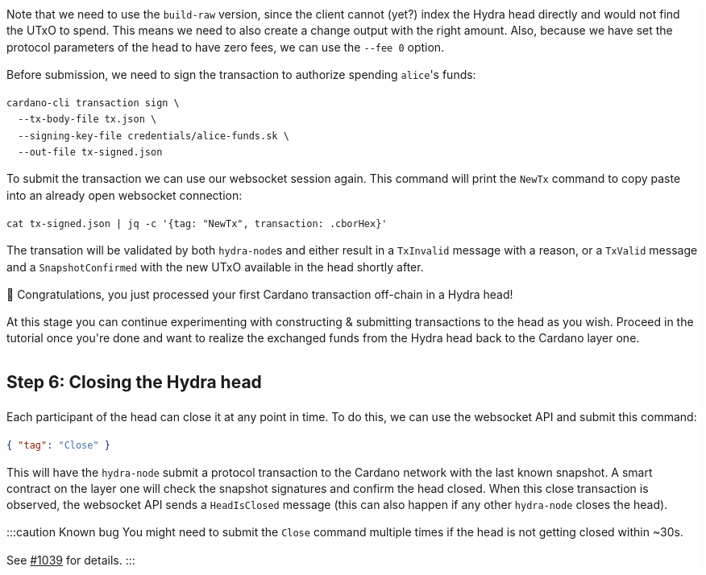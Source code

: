 Note that we need to use the `build-raw` version, since the client cannot (yet?)
index the Hydra head directly and would not find the UTxO to spend. This means
we need to also create a change output with the right amount. Also, because we
have set the protocol parameters of the head to have zero fees, we can use the
`--fee 0` option.

Before submission, we need to sign the transaction to authorize spending `alice`'s funds:

```shell
cardano-cli transaction sign \
  --tx-body-file tx.json \
  --signing-key-file credentials/alice-funds.sk \
  --out-file tx-signed.json
```

To submit the transaction we can use our websocket session again. This command
will print the `NewTx` command to copy paste into an already open websocket
connection:

```shell
cat tx-signed.json | jq -c '{tag: "NewTx", transaction: .cborHex}'
```

The transation will be validated by both `hydra-node`s and either result in a
`TxInvalid` message with a reason, or a `TxValid` message and a
`SnapshotConfirmed` with the new UTxO available in the head shortly after.

🎉 Congratulations, you just processed your first Cardano transaction off-chain
in a Hydra head!

At this stage you can continue experimenting with constructing & submitting
transactions to the head as you wish. Proceed in the tutorial once you're done
and want to realize the exchanged funds from the Hydra head back to the Cardano
layer one.

## Step 6: Closing the Hydra head

Each participant of the head can close it at any point in time. To do this, we
can use the websocket API and submit this command:

```json title="Websocket API"
{ "tag": "Close" }
```

This will have the `hydra-node` submit a protocol transaction to the Cardano
network with the last known snapshot. A smart contract on the layer one will
check the snapshot signatures and confirm the head closed. When this close
transaction is observed, the websocket API sends a `HeadIsClosed` message (this
can also happen if any other `hydra-node` closes the head).

:::caution Known bug
You might need to submit the `Close` command multiple times if the head is not
getting closed within ~30s.

See [#1039](https://github.com/input-output-hk/hydra/issues/1039) for details.
:::
